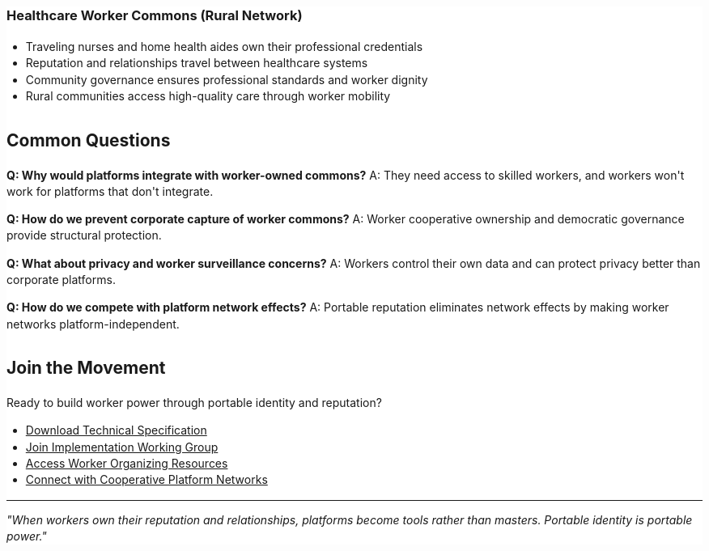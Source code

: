 ### Healthcare Worker Commons (Rural Network)
- Traveling nurses and home health aides own their professional credentials
- Reputation and relationships travel between healthcare systems
- Community governance ensures professional standards and worker dignity
- Rural communities access high-quality care through worker mobility

## Common Questions

**Q: Why would platforms integrate with worker-owned commons?**
A: They need access to skilled workers, and workers won't work for platforms that don't integrate.

**Q: How do we prevent corporate capture of worker commons?**
A: Worker cooperative ownership and democratic governance provide structural protection.

**Q: What about privacy and worker surveillance concerns?**
A: Workers control their own data and can protect privacy better than corporate platforms.

**Q: How do we compete with platform network effects?**
A: Portable reputation eliminates network effects by making worker networks platform-independent.

## Join the Movement

Ready to build worker power through portable identity and reputation?

- [Download Technical Specification](/specs/portable-identity-commons-spec)
- [Join Implementation Working Group](https://forum.myceliary.org/portable-identity)
- [Access Worker Organizing Resources](/resources/platform-worker-organizing)
- [Connect with Cooperative Platform Networks](/community/platform-cooperatives)

---

*"When workers own their reputation and relationships, platforms become tools rather than masters. Portable identity is portable power."*